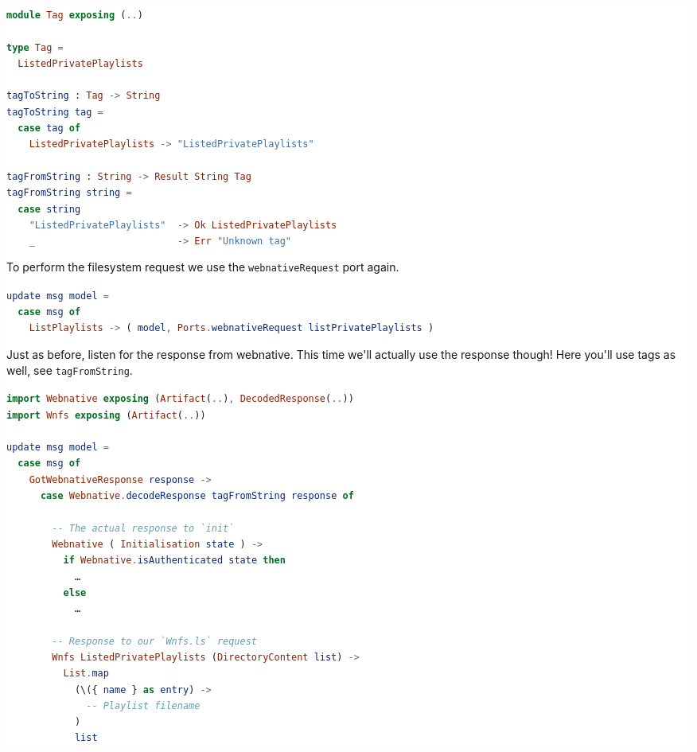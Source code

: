 ```elm
module Tag exposing (..)

type Tag =
  ListedPrivatePlaylists

tagToString : Tag -> String
tagToString tag =
  case tag of
    ListedPrivatePlaylists -> "ListedPrivatePlaylists"

tagFromString : String -> Result String Tag
tagFromString string =
  case string
    "ListedPrivatePlaylists"  -> Ok ListedPrivatePlaylists
    _                         -> Err "Unknown tag"
```

To perform the filesystem request we use the `webnativeRequest` port again.

```elm
update msg model =
  case msg of
    ListPlaylists -> ( model, Ports.webnativeRequest listPrivatePlaylists )
```

Just as before, listen for the response from webnative. This time we'll actually use the response though! Here you'll use tags as well, see `tagFromString`.

```elm
import Webnative exposing (Artifact(..), DecodedResponse(..))
import Wnfs exposing (Artifact(..))

update msg model =
  case msg of
    GotWebnativeResponse response ->
      case Webnative.decodeResponse tagFromString response of

        -- The actual response to `init`
        Webnative ( Initialisation state ) ->
          if Webnative.isAuthenticated state then
            …
          else
            …

        -- Response to our `Wnfs.ls` request
        Wnfs ListedPrivatePlaylists (DirectoryContent list) ->
          List.map
            (\({ name } as entry) ->
              -- Playlist filename
            )
            list
```
